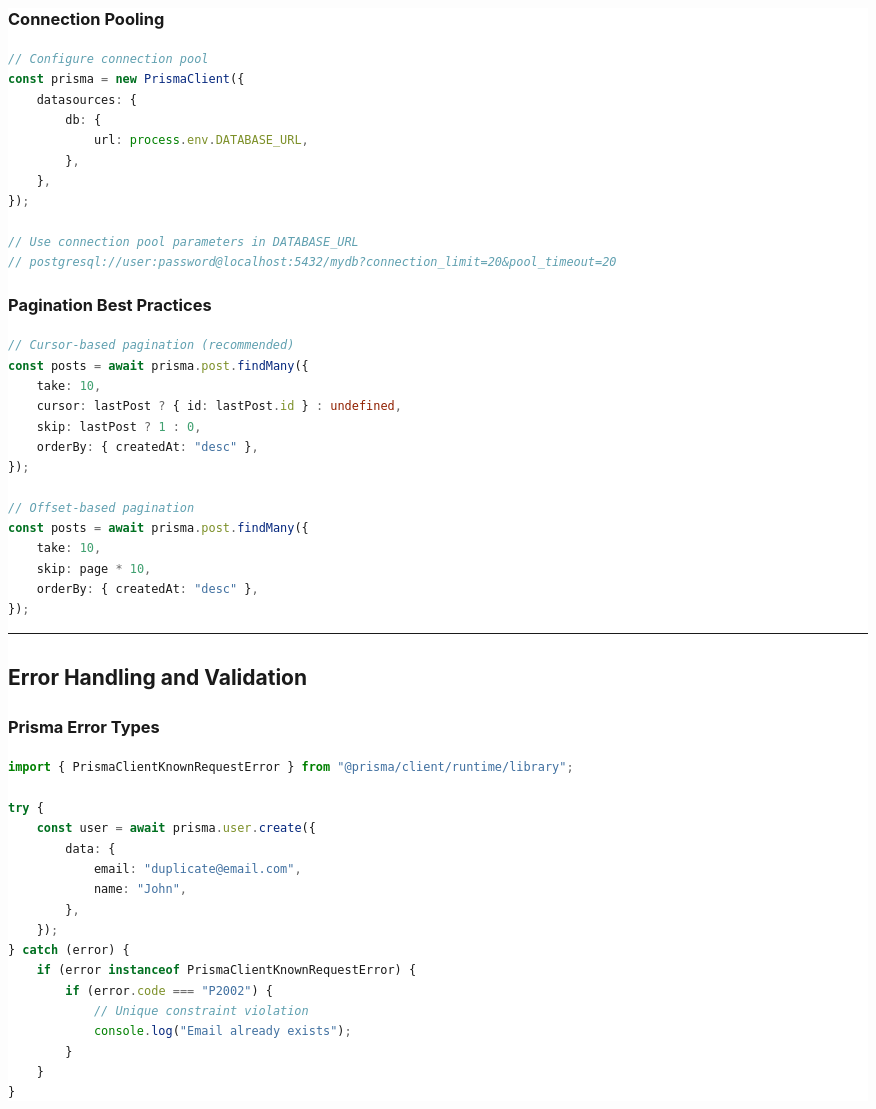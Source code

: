 ### Connection Pooling

```typescript
// Configure connection pool
const prisma = new PrismaClient({
	datasources: {
		db: {
			url: process.env.DATABASE_URL,
		},
	},
});

// Use connection pool parameters in DATABASE_URL
// postgresql://user:password@localhost:5432/mydb?connection_limit=20&pool_timeout=20
```

### Pagination Best Practices

```typescript
// Cursor-based pagination (recommended)
const posts = await prisma.post.findMany({
	take: 10,
	cursor: lastPost ? { id: lastPost.id } : undefined,
	skip: lastPost ? 1 : 0,
	orderBy: { createdAt: "desc" },
});

// Offset-based pagination
const posts = await prisma.post.findMany({
	take: 10,
	skip: page * 10,
	orderBy: { createdAt: "desc" },
});
```

---

## Error Handling and Validation

### Prisma Error Types

```typescript
import { PrismaClientKnownRequestError } from "@prisma/client/runtime/library";

try {
	const user = await prisma.user.create({
		data: {
			email: "duplicate@email.com",
			name: "John",
		},
	});
} catch (error) {
	if (error instanceof PrismaClientKnownRequestError) {
		if (error.code === "P2002") {
			// Unique constraint violation
			console.log("Email already exists");
		}
	}
}
```
